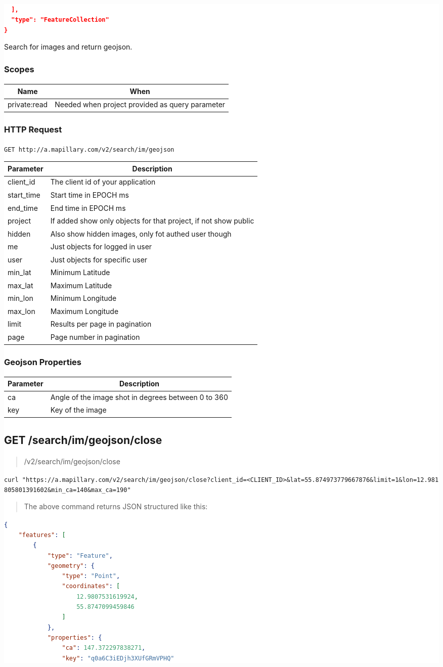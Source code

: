 ```json
  ],
  "type": "FeatureCollection"
}
```

Search for images and return geojson.

### Scopes

Name | When
------|-----
private:read | Needed when project provided as query parameter

### HTTP Request

`GET http://a.mapillary.com/v2/search/im/geojson`

Parameter | Description
--------- | -----------
client_id | The client id of your application
start_time | Start time in EPOCH ms
end_time | End time in EPOCH ms
project | If added show only objects for that project, if not show public
hidden | Also show hidden images, only fot authed user though
me | Just objects for logged in user
user | Just objects for specific user
min_lat | Minimum Latitude
max_lat | Maximum Latitude
min_lon | Minimum Longitude
max_lon | Maximum Longitude
limit | Results per page in pagination
page | Page number in pagination

### Geojson Properties

Parameter | Description
--------- | -----------
ca | Angle of the image shot in degrees between 0 to 360
key | Key of the image

## GET /search/im/geojson/close

> /v2/search/im/geojson/close

```curl
curl "https://a.mapillary.com/v2/search/im/geojson/close?client_id=<CLIENT_ID>&lat=55.874973779667876&limit=1&lon=12.981805801391602&min_ca=140&max_ca=190"
```

> The above command returns JSON structured like this:

```json
{
    "features": [
        {
            "type": "Feature",
            "geometry": {
                "type": "Point",
                "coordinates": [
                    12.9807531619924,
                    55.8747099459846
                ]
            },
            "properties": {
                "ca": 147.372297838271,
                "key": "q0a6C3iEDjh3XUfGRmVPHQ"
```